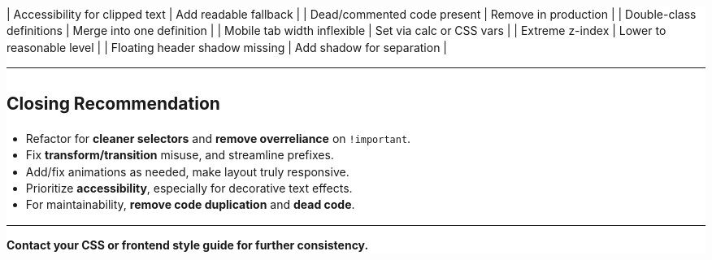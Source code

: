 | Accessibility for clipped text       | Add readable fallback                 |
| Dead/commented code present          | Remove in production                  |
| Double-class definitions             | Merge into one definition             |
| Mobile tab width inflexible          | Set via calc or CSS vars              |
| Extreme z-index                      | Lower to reasonable level             |
| Floating header shadow missing       | Add shadow for separation             |

---

## Closing Recommendation

- Refactor for **cleaner selectors** and **remove overreliance** on `!important`.
- Fix **transform/transition** misuse, and streamline prefixes.
- Add/fix animations as needed, make layout truly responsive.
- Prioritize **accessibility**, especially for decorative text effects.
- For maintainability, **remove code duplication** and **dead code**.

---
**Contact your CSS or frontend style guide for further consistency.**